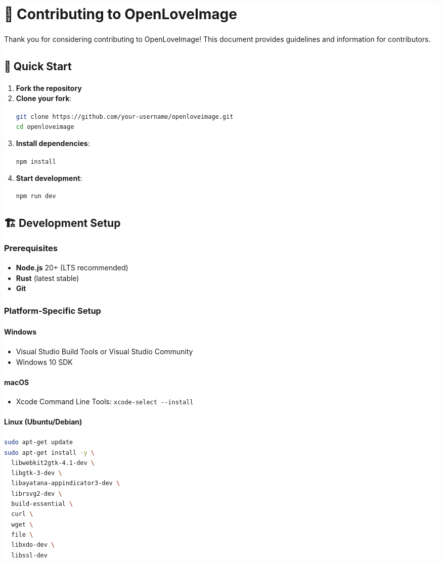 # 🤝 Contributing to OpenLoveImage

Thank you for considering contributing to OpenLoveImage! This document provides guidelines and information for contributors.

## 🚀 Quick Start

1. **Fork the repository**
2. **Clone your fork**:
   ```bash
   git clone https://github.com/your-username/openloveimage.git
   cd openloveimage
   ```
3. **Install dependencies**:
   ```bash
   npm install
   ```
4. **Start development**:
   ```bash
   npm run dev
   ```

## 🏗️ Development Setup

### Prerequisites

- **Node.js** 20+ (LTS recommended)
- **Rust** (latest stable)
- **Git**

### Platform-Specific Setup

#### Windows
- Visual Studio Build Tools or Visual Studio Community
- Windows 10 SDK

#### macOS
- Xcode Command Line Tools: `xcode-select --install`

#### Linux (Ubuntu/Debian)
```bash
sudo apt-get update
sudo apt-get install -y \
  libwebkit2gtk-4.1-dev \
  libgtk-3-dev \
  libayatana-appindicator3-dev \
  librsvg2-dev \
  build-essential \
  curl \
  wget \
  file \
  libxdo-dev \
  libssl-dev
```
